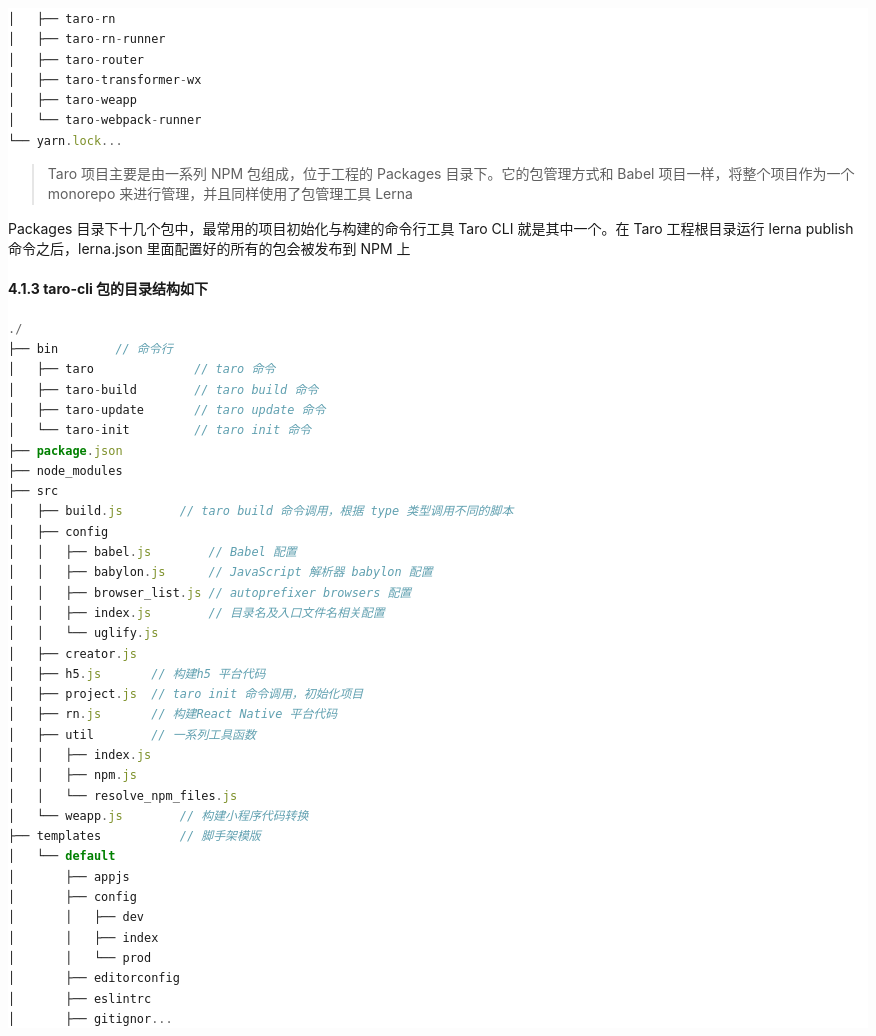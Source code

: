 ```js
│   ├── taro-rn
│   ├── taro-rn-runner
│   ├── taro-router
│   ├── taro-transformer-wx
│   ├── taro-weapp
│   └── taro-webpack-runner
└── yarn.lock...
```

> Taro 项目主要是由一系列 NPM 包组成，位于工程的 Packages 目录下。它的包管理方式和 Babel 项目一样，将整个项目作为一个 monorepo 来进行管理，并且同样使用了包管理工具 Lerna

Packages 目录下十几个包中，最常用的项目初始化与构建的命令行工具 Taro CLI 就是其中一个。在 Taro 工程根目录运行 lerna publish 命令之后，lerna.json 里面配置好的所有的包会被发布到 NPM 上

#### 4.1.3 taro-cli 包的目录结构如下

```js
./
├── bin        // 命令行
│   ├── taro              // taro 命令
│   ├── taro-build        // taro build 命令
│   ├── taro-update       // taro update 命令
│   └── taro-init         // taro init 命令
├── package.json
├── node_modules
├── src
│   ├── build.js        // taro build 命令调用，根据 type 类型调用不同的脚本
│   ├── config
│   │   ├── babel.js        // Babel 配置
│   │   ├── babylon.js      // JavaScript 解析器 babylon 配置
│   │   ├── browser_list.js // autoprefixer browsers 配置
│   │   ├── index.js        // 目录名及入口文件名相关配置
│   │   └── uglify.js
│   ├── creator.js
│   ├── h5.js       // 构建h5 平台代码
│   ├── project.js  // taro init 命令调用，初始化项目
│   ├── rn.js       // 构建React Native 平台代码
│   ├── util        // 一系列工具函数
│   │   ├── index.js
│   │   ├── npm.js
│   │   └── resolve_npm_files.js
│   └── weapp.js        // 构建小程序代码转换
├── templates           // 脚手架模版
│   └── default
│       ├── appjs
│       ├── config
│       │   ├── dev
│       │   ├── index
│       │   └── prod
│       ├── editorconfig
│       ├── eslintrc
│       ├── gitignor...
```
